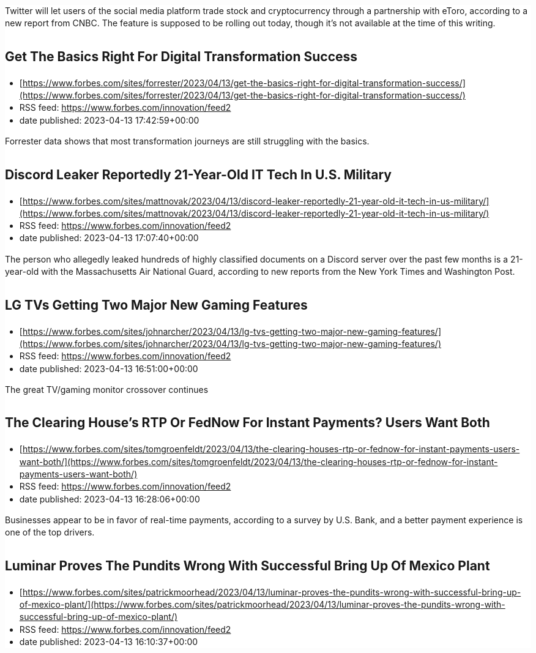 Twitter will let users of the social media platform trade stock and cryptocurrency through a partnership with eToro, according to a new report from CNBC. The feature is supposed to be rolling out today, though it’s not available at the time of this writing.

## Get The Basics Right For Digital Transformation Success
 - [https://www.forbes.com/sites/forrester/2023/04/13/get-the-basics-right-for-digital-transformation-success/](https://www.forbes.com/sites/forrester/2023/04/13/get-the-basics-right-for-digital-transformation-success/)
 - RSS feed: https://www.forbes.com/innovation/feed2
 - date published: 2023-04-13 17:42:59+00:00

Forrester data shows that most transformation journeys are still struggling with the basics.

## Discord Leaker Reportedly 21-Year-Old IT Tech In U.S. Military
 - [https://www.forbes.com/sites/mattnovak/2023/04/13/discord-leaker-reportedly-21-year-old-it-tech-in-us-military/](https://www.forbes.com/sites/mattnovak/2023/04/13/discord-leaker-reportedly-21-year-old-it-tech-in-us-military/)
 - RSS feed: https://www.forbes.com/innovation/feed2
 - date published: 2023-04-13 17:07:40+00:00

The person who allegedly leaked hundreds of highly classified documents on a Discord server over the past few months is a 21-year-old with the Massachusetts Air National Guard, according to new reports from the New York Times and Washington Post.

## LG TVs Getting Two Major New Gaming Features
 - [https://www.forbes.com/sites/johnarcher/2023/04/13/lg-tvs-getting-two-major-new-gaming-features/](https://www.forbes.com/sites/johnarcher/2023/04/13/lg-tvs-getting-two-major-new-gaming-features/)
 - RSS feed: https://www.forbes.com/innovation/feed2
 - date published: 2023-04-13 16:51:00+00:00

The great TV/gaming monitor crossover continues

## The Clearing House’s RTP Or FedNow For Instant Payments? Users Want Both
 - [https://www.forbes.com/sites/tomgroenfeldt/2023/04/13/the-clearing-houses-rtp-or-fednow-for-instant-payments-users-want-both/](https://www.forbes.com/sites/tomgroenfeldt/2023/04/13/the-clearing-houses-rtp-or-fednow-for-instant-payments-users-want-both/)
 - RSS feed: https://www.forbes.com/innovation/feed2
 - date published: 2023-04-13 16:28:06+00:00

Businesses appear to be in favor of real-time payments, according to a survey by U.S. Bank, and a better payment experience is one of the top drivers.

## Luminar Proves The Pundits Wrong With Successful Bring Up Of Mexico Plant
 - [https://www.forbes.com/sites/patrickmoorhead/2023/04/13/luminar-proves-the-pundits-wrong-with-successful-bring-up-of-mexico-plant/](https://www.forbes.com/sites/patrickmoorhead/2023/04/13/luminar-proves-the-pundits-wrong-with-successful-bring-up-of-mexico-plant/)
 - RSS feed: https://www.forbes.com/innovation/feed2
 - date published: 2023-04-13 16:10:37+00:00
